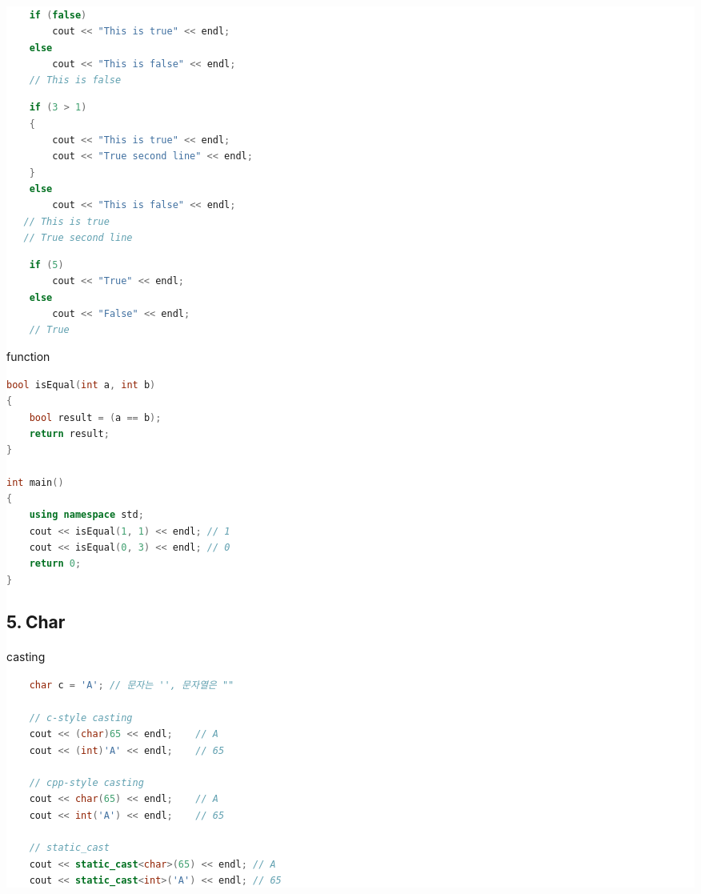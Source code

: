 ```cpp
    if (false)
        cout << "This is true" << endl;
    else
        cout << "This is false" << endl;
    // This is false
```

```cpp
    if (3 > 1)
    {
        cout << "This is true" << endl;
        cout << "True second line" << endl;
    }
    else
        cout << "This is false" << endl;
   // This is true
   // True second line
```

```cpp
    if (5)
        cout << "True" << endl;
    else
        cout << "False" << endl;
    // True
```

function

```cpp
bool isEqual(int a, int b)
{
    bool result = (a == b);
    return result;
}

int main()
{
    using namespace std;
    cout << isEqual(1, 1) << endl; // 1
    cout << isEqual(0, 3) << endl; // 0
    return 0;
}
```



## 5. Char

casting

```cpp
    char c = 'A'; // 문자는 '', 문자열은 ""

	// c-style casting
    cout << (char)65 << endl;    // A
    cout << (int)'A' << endl;    // 65

    // cpp-style casting
    cout << char(65) << endl;    // A
    cout << int('A') << endl;    // 65

    // static_cast
    cout << static_cast<char>(65) << endl; // A
    cout << static_cast<int>('A') << endl; // 65
```
